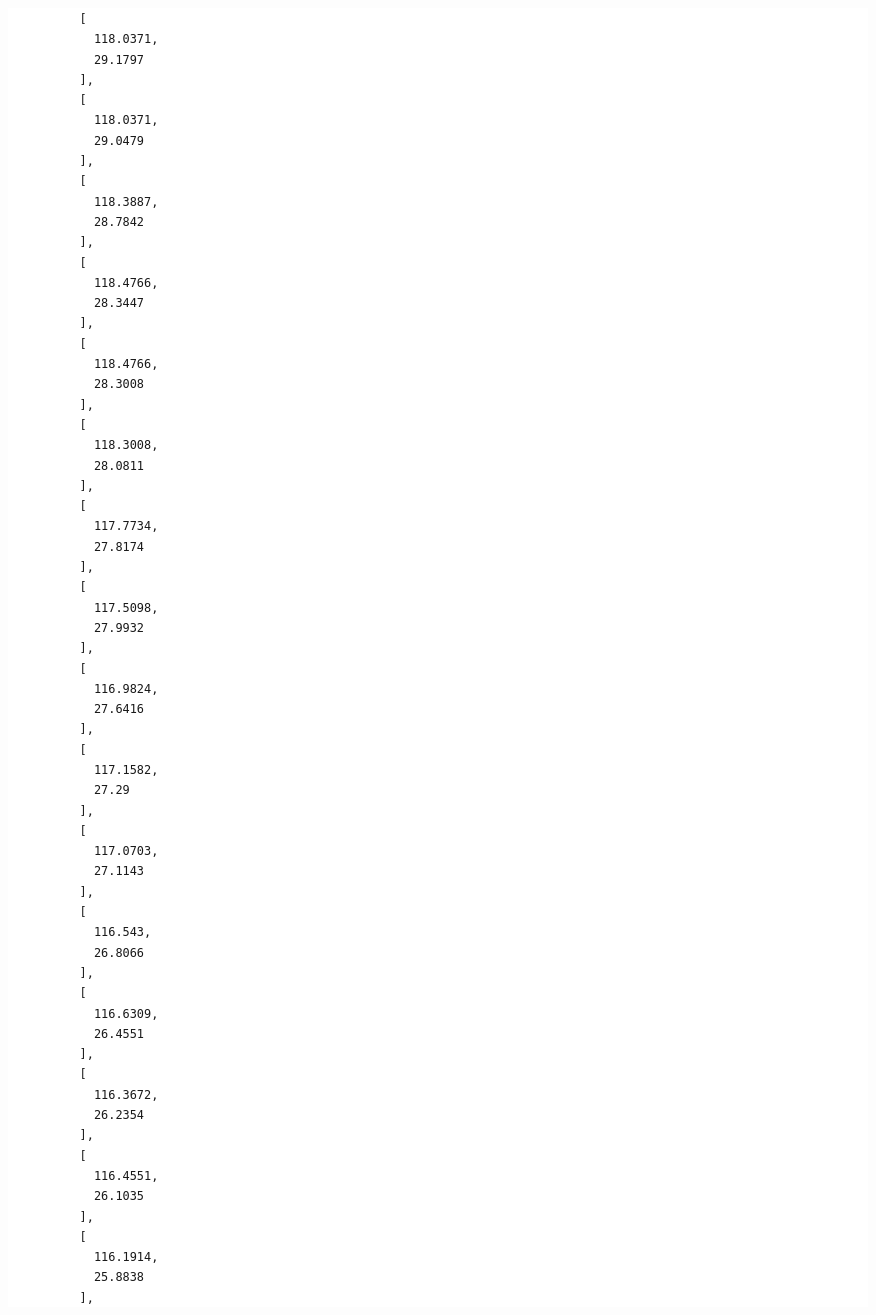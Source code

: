               [
                118.0371,
                29.1797
              ],
              [
                118.0371,
                29.0479
              ],
              [
                118.3887,
                28.7842
              ],
              [
                118.4766,
                28.3447
              ],
              [
                118.4766,
                28.3008
              ],
              [
                118.3008,
                28.0811
              ],
              [
                117.7734,
                27.8174
              ],
              [
                117.5098,
                27.9932
              ],
              [
                116.9824,
                27.6416
              ],
              [
                117.1582,
                27.29
              ],
              [
                117.0703,
                27.1143
              ],
              [
                116.543,
                26.8066
              ],
              [
                116.6309,
                26.4551
              ],
              [
                116.3672,
                26.2354
              ],
              [
                116.4551,
                26.1035
              ],
              [
                116.1914,
                25.8838
              ],